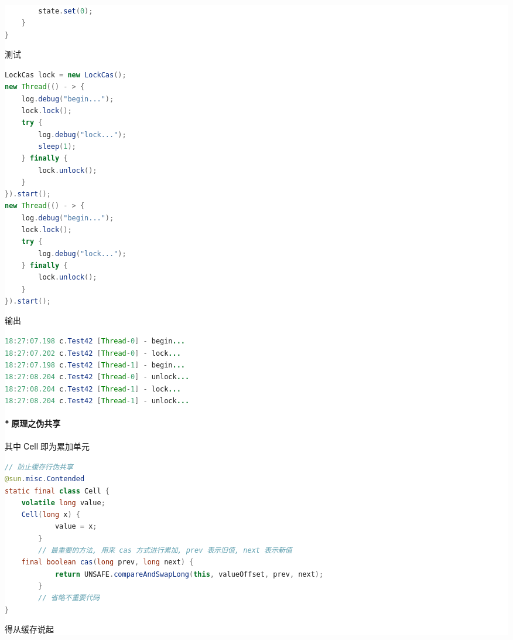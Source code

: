 ```java
        state.set(0);
    }
}
```
测试
```java
LockCas lock = new LockCas();
new Thread(() - > {
    log.debug("begin...");
    lock.lock();
    try {
        log.debug("lock...");
        sleep(1);
    } finally {
        lock.unlock();
    }
}).start();
new Thread(() - > {
    log.debug("begin...");
    lock.lock();
    try {
        log.debug("lock...");
    } finally {
        lock.unlock();
    }
}).start();
```
输出
```java
18:27:07.198 c.Test42 [Thread-0] - begin...
18:27:07.202 c.Test42 [Thread-0] - lock...
18:27:07.198 c.Test42 [Thread-1] - begin...
18:27:08.204 c.Test42 [Thread-0] - unlock...
18:27:08.204 c.Test42 [Thread-1] - lock...
18:27:08.204 c.Test42 [Thread-1] - unlock... 
```

#### * 原理之伪共享

其中 Cell 即为累加单元
```java
// 防止缓存行伪共享
@sun.misc.Contended
static final class Cell {
    volatile long value;
    Cell(long x) {
            value = x;
        }
        // 最重要的方法, 用来 cas 方式进行累加, prev 表示旧值, next 表示新值
    final boolean cas(long prev, long next) {
            return UNSAFE.compareAndSwapLong(this, valueOffset, prev, next);
        }
        // 省略不重要代码
}
```
得从缓存说起

